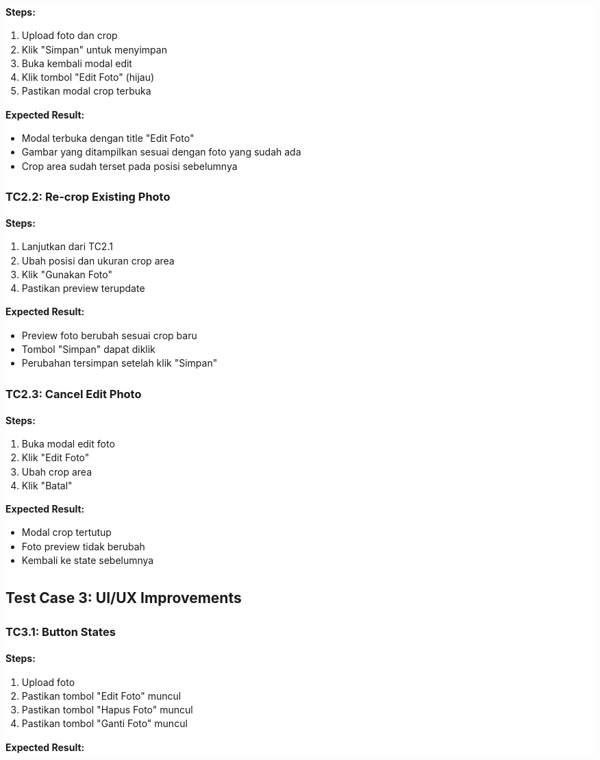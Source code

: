 **Steps:**

1. Upload foto dan crop
2. Klik "Simpan" untuk menyimpan
3. Buka kembali modal edit
4. Klik tombol "Edit Foto" (hijau)
5. Pastikan modal crop terbuka

**Expected Result:**

- Modal terbuka dengan title "Edit Foto"
- Gambar yang ditampilkan sesuai dengan foto yang sudah ada
- Crop area sudah terset pada posisi sebelumnya

### TC2.2: Re-crop Existing Photo

**Steps:**

1. Lanjutkan dari TC2.1
2. Ubah posisi dan ukuran crop area
3. Klik "Gunakan Foto"
4. Pastikan preview terupdate

**Expected Result:**

- Preview foto berubah sesuai crop baru
- Tombol "Simpan" dapat diklik
- Perubahan tersimpan setelah klik "Simpan"

### TC2.3: Cancel Edit Photo

**Steps:**

1. Buka modal edit foto
2. Klik "Edit Foto"
3. Ubah crop area
4. Klik "Batal"

**Expected Result:**

- Modal crop tertutup
- Foto preview tidak berubah
- Kembali ke state sebelumnya

## Test Case 3: UI/UX Improvements

### TC3.1: Button States

**Steps:**

1. Upload foto
2. Pastikan tombol "Edit Foto" muncul
3. Pastikan tombol "Hapus Foto" muncul
4. Pastikan tombol "Ganti Foto" muncul

**Expected Result:**
